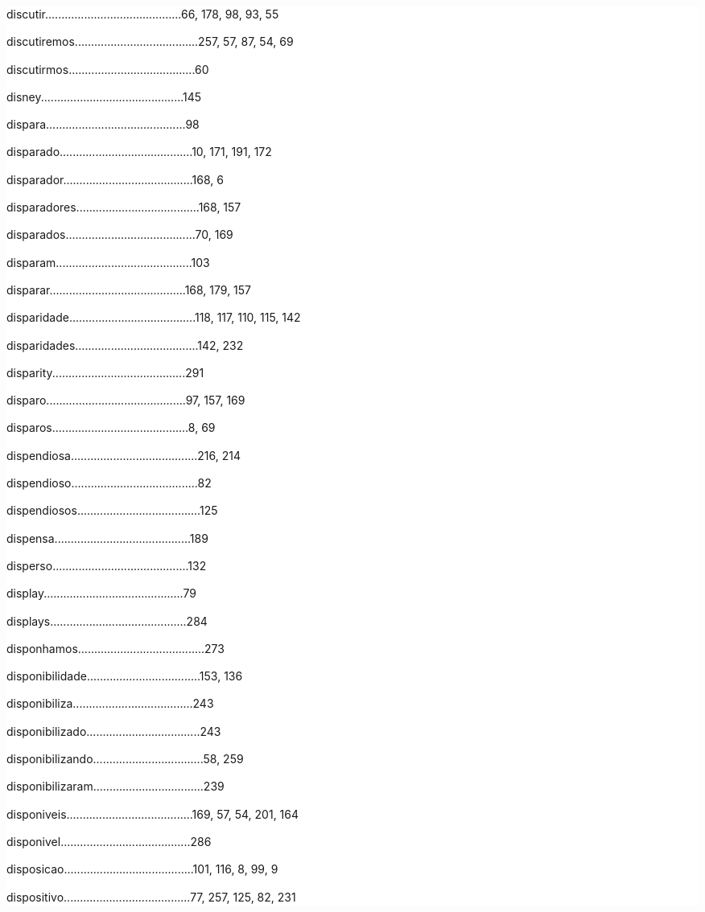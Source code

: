 discutir..........................................66, 178, 98, 93, 55

discutiremos......................................257, 57, 87, 54, 69

discutirmos.......................................60

disney............................................145

dispara...........................................98

disparado.........................................10, 171, 191, 172

disparador........................................168, 6

disparadores......................................168, 157

disparados........................................70, 169

disparam..........................................103

disparar..........................................168, 179, 157

disparidade.......................................118, 117, 110, 115, 142

disparidades......................................142, 232

disparity.........................................291

disparo...........................................97, 157, 169

disparos..........................................8, 69

dispendiosa.......................................216, 214

dispendioso.......................................82

dispendiosos......................................125

dispensa..........................................189

disperso..........................................132

display...........................................79

displays..........................................284

disponhamos.......................................273

disponibilidade...................................153, 136

disponibiliza.....................................243

disponibilizado...................................243

disponibilizando..................................58, 259

disponibilizaram..................................239

disponiveis.......................................169, 57, 54, 201, 164

disponivel........................................286

disposicao........................................101, 116, 8, 99, 9

dispositivo.......................................77, 257, 125, 82, 231
